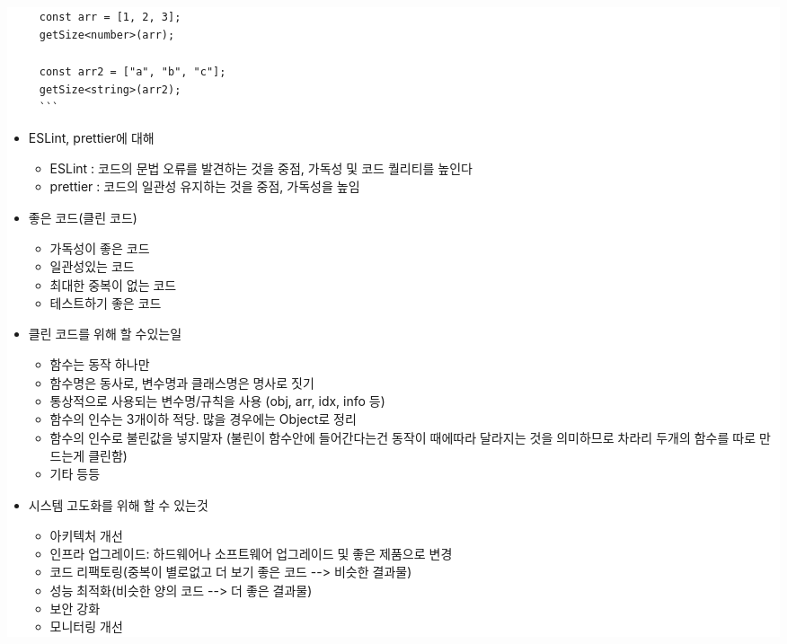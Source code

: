          const arr = [1, 2, 3];
         getSize<number>(arr);

         const arr2 = ["a", "b", "c"];
         getSize<string>(arr2);
         ```

- ESLint, prettier에 대해
  - ESLint : 코드의 문법 오류를 발견하는 것을 중점, 가독성 및 코드 퀄리티를 높인다
  - prettier : 코드의 일관성 유지하는 것을 중점, 가독성을 높임

- 좋은 코드(클린 코드)
  - 가독성이 좋은 코드
  - 일관성있는 코드
  - 최대한 중복이 없는 코드
  - 테스트하기 좋은 코드

- 클린 코드를 위해 할 수있는일
  - 함수는 동작 하나만
  - 함수명은 동사로, 변수명과 클래스명은 명사로 짓기
  - 통상적으로 사용되는 변수명/규칙을 사용 (obj, arr, idx, info 등)
  - 함수의 인수는 3개이하 적당. 많을 경우에는 Object로 정리
  - 함수의 인수로 불린값을 넣지말자 (불린이 함수안에 들어간다는건 동작이 때에따라 달라지는 것을 의미하므로 차라리 두개의 함수를 따로 만드는게 클린함)
  - 기타 등등

- 시스템 고도화를 위해 할 수 있는것
  - 아키텍처 개선
  - 인프라 업그레이드: 하드웨어나 소프트웨어 업그레이드 및 좋은 제품으로 변경
  - 코드 리팩토링(중복이 별로없고 더 보기 좋은 코드 --> 비슷한 결과물)
  - 성능 최적화(비슷한 양의 코드 --> 더 좋은 결과물)
  - 보안 강화
  - 모니터링 개선
